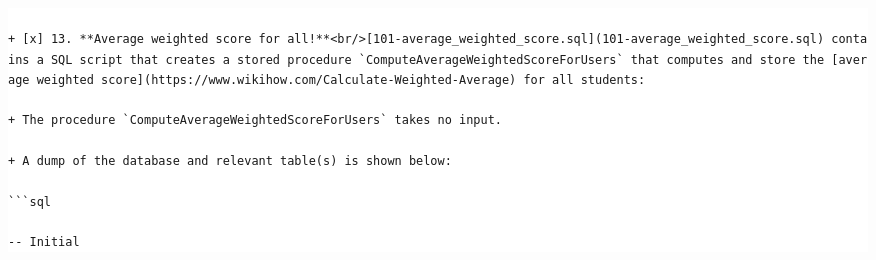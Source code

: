                                                                                                                                                                                                                                                                                                                                                                                                                                                                                                                                                                                                                                                                                                                                                                                                                                                                                                                                                                               + [x] 13. **Average weighted score for all!**<br/>[101-average_weighted_score.sql](101-average_weighted_score.sql) contains a SQL script that creates a stored procedure `ComputeAverageWeightedScoreForUsers` that computes and store the [average weighted score](https://www.wikihow.com/Calculate-Weighted-Average) for all students:
                                                                                                                                                                                                                                                                                                                                                                                                                                                                                                                                                                                                                                                                                                                                                                                                                                                                                                                                                                                + The procedure `ComputeAverageWeightedScoreForUsers` takes no input.
                                                                                                                                                                                                                                                                                                                                                                                                                                                                                                                                                                                                                                                                                                                                                                                                                                                                                                                                                                                  + A dump of the database and relevant table(s) is shown below:
                                                                                                                                                                                                                                                                                                                                                                                                                                                                                                                                                                                                                                                                                                                                                                                                                                                                                                                                                                                      ```sql
                                                                                                                                                                                                                                                                                                                                                                                                                                                                                                                                                                                                                                                                                                                                                                                                                                                                                                                                                                                          -- Initial